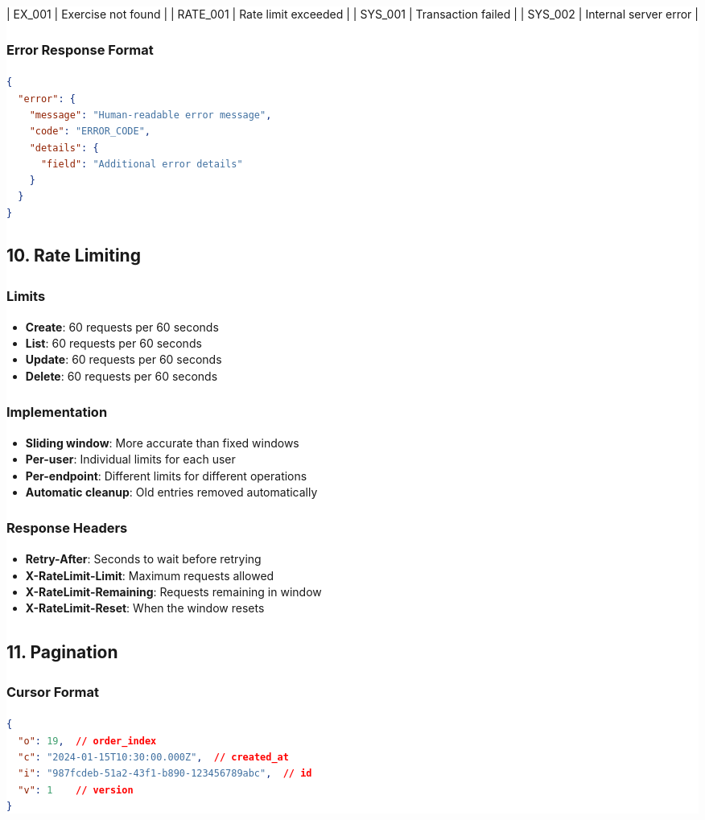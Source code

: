 | EX_001 | Exercise not found |
| RATE_001 | Rate limit exceeded |
| SYS_001 | Transaction failed |
| SYS_002 | Internal server error |

### Error Response Format
```json
{
  "error": {
    "message": "Human-readable error message",
    "code": "ERROR_CODE",
    "details": {
      "field": "Additional error details"
    }
  }
}
```

## 10. Rate Limiting

### Limits
- **Create**: 60 requests per 60 seconds
- **List**: 60 requests per 60 seconds
- **Update**: 60 requests per 60 seconds
- **Delete**: 60 requests per 60 seconds

### Implementation
- **Sliding window**: More accurate than fixed windows
- **Per-user**: Individual limits for each user
- **Per-endpoint**: Different limits for different operations
- **Automatic cleanup**: Old entries removed automatically

### Response Headers
- **Retry-After**: Seconds to wait before retrying
- **X-RateLimit-Limit**: Maximum requests allowed
- **X-RateLimit-Remaining**: Requests remaining in window
- **X-RateLimit-Reset**: When the window resets

## 11. Pagination

### Cursor Format
```json
{
  "o": 19,  // order_index
  "c": "2024-01-15T10:30:00.000Z",  // created_at
  "i": "987fcdeb-51a2-43f1-b890-123456789abc",  // id
  "v": 1    // version
}
```

